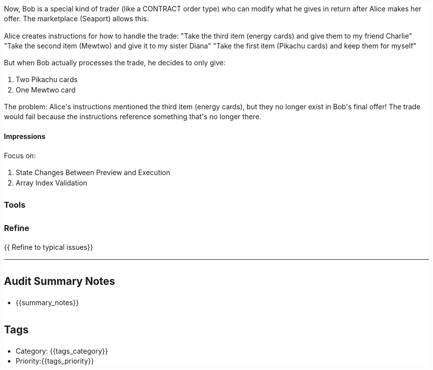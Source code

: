 Now, Bob is a special kind of trader (like a CONTRACT order type) who can modify what he gives in return after Alice makes her offer. The marketplace (Seaport) allows this.

Alice creates instructions for how to handle the trade: "Take the third item (energy cards) and give them to my friend Charlie" "Take the second item (Mewtwo) and give it to my sister Diana" "Take the first item (Pikachu cards) and keep them for myself"

But when Bob actually processes the trade, he decides to only give:

1. Two Pikachu cards
2. One Mewtwo card

The problem: Alice's instructions mentioned the third item (energy cards), but they no longer exist in Bob's final offer! The trade would fail because the instructions reference something that's no longer there.

#### Impressions
Focus on:
1. State Changes Between Preview and Execution
2. Array Index Validation

### Tools
### Refine

{{ Refine to typical issues}}

---
## Audit Summary Notes
- {{summary_notes}}

## Tags
- Category: {{tags_category}}
- Priority:{{tags_priority}}